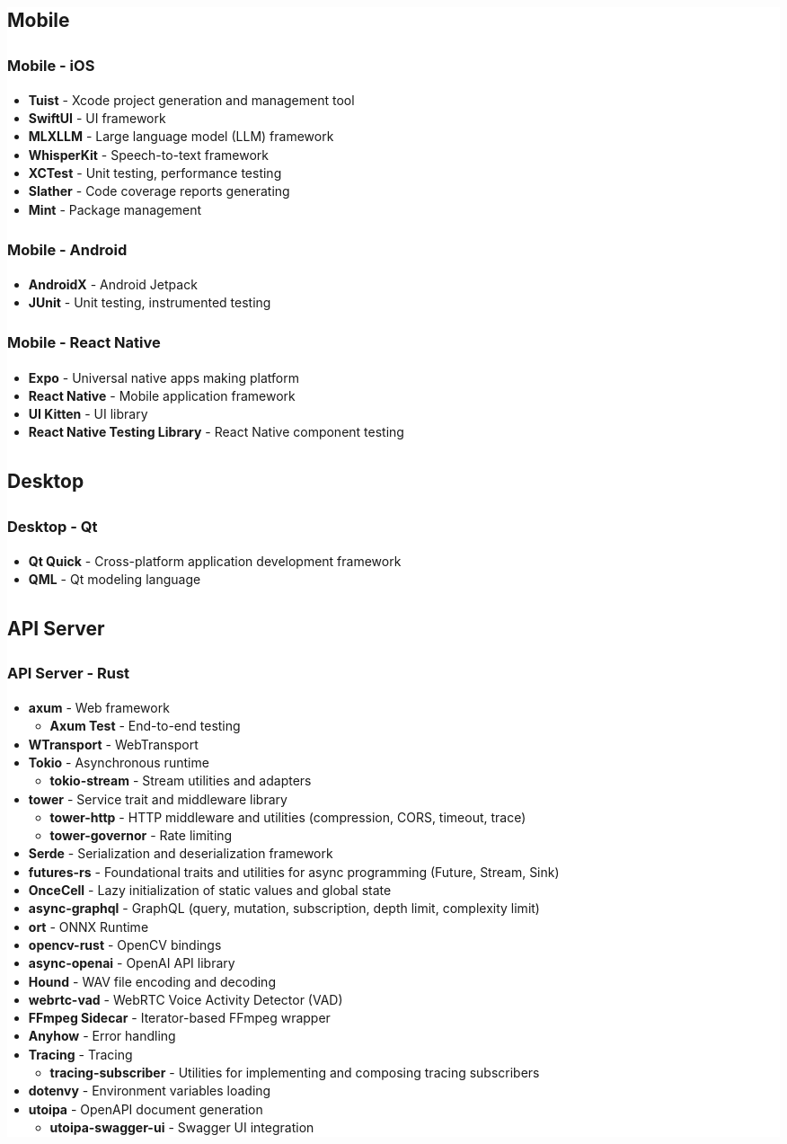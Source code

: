 ## Mobile

### Mobile - iOS

- **Tuist** - Xcode project generation and management tool
- **SwiftUI** - UI framework
- **MLXLLM** - Large language model (LLM) framework
- **WhisperKit** - Speech-to-text framework
- **XCTest** - Unit testing, performance testing
- **Slather** - Code coverage reports generating
- **Mint** - Package management

### Mobile - Android

- **AndroidX** - Android Jetpack
- **JUnit** - Unit testing, instrumented testing

### Mobile - React Native

- **Expo** - Universal native apps making platform
- **React Native** - Mobile application framework
- **UI Kitten** - UI library
- **React Native Testing Library** - React Native component testing

## Desktop

### Desktop - Qt

- **Qt Quick** - Cross-platform application development framework
- **QML** - Qt modeling language

## API Server

### API Server - Rust

- **axum** - Web framework
  - **Axum Test** - End-to-end testing
- **WTransport** - WebTransport
- **Tokio** - Asynchronous runtime
  - **tokio-stream** - Stream utilities and adapters
- **tower** - Service trait and middleware library
  - **tower-http** - HTTP middleware and utilities (compression, CORS, timeout, trace)
  - **tower-governor** - Rate limiting
- **Serde** - Serialization and deserialization framework
- **futures-rs** - Foundational traits and utilities for async programming (Future, Stream, Sink)
- **OnceCell** - Lazy initialization of static values and global state
- **async-graphql** - GraphQL (query, mutation, subscription, depth limit, complexity limit)
- **ort** - ONNX Runtime
- **opencv-rust** - OpenCV bindings
- **async-openai** - OpenAI API library
- **Hound** - WAV file encoding and decoding
- **webrtc-vad** - WebRTC Voice Activity Detector (VAD)
- **FFmpeg Sidecar** - Iterator-based FFmpeg wrapper
- **Anyhow** - Error handling
- **Tracing** - Tracing
  - **tracing-subscriber** - Utilities for implementing and composing tracing subscribers
- **dotenvy** - Environment variables loading
- **utoipa** - OpenAPI document generation
  - **utoipa-swagger-ui** - Swagger UI integration
